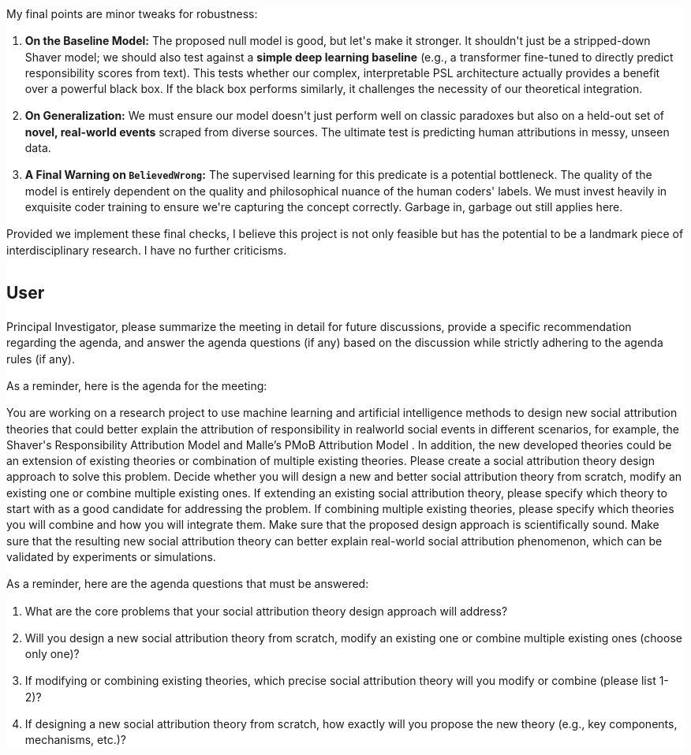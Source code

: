 My final points are minor tweaks for robustness:

1.  **On the Baseline Model:** The proposed null model is good, but let's make it stronger. It shouldn't just be a stripped-down Shaver model; we should also test against a **simple deep learning baseline** (e.g., a transformer fine-tuned to directly predict responsibility scores from text). This tests whether our complex, interpretable PSL architecture actually provides a benefit over a powerful black box. If the black box performs similarly, it challenges the necessity of our theoretical integration.

2.  **On Generalization:** We must ensure our model doesn't just perform well on classic paradoxes but also on a held-out set of **novel, real-world events** scraped from diverse sources. The ultimate test is predicting human attributions in messy, unseen data.

3.  **A Final Warning on `BelievedWrong`:** The supervised learning for this predicate is a potential bottleneck. The quality of the model is entirely dependent on the quality and philosophical nuance of the human coders' labels. We must invest heavily in exquisite coder training to ensure we're capturing the concept correctly. Garbage in, garbage out still applies here.

Provided we implement these final checks, I believe this project is not only feasible but has the potential to be a landmark piece of interdisciplinary research. I have no further criticisms.

## User

Principal Investigator, please summarize the meeting in detail for future discussions, provide a specific recommendation regarding the agenda, and answer the agenda questions (if any) based on the discussion while strictly adhering to the agenda rules (if any).

As a reminder, here is the agenda for the meeting:

You are working on a research project to use machine learning and artificial intelligence methods to design new social attribution theories that could better explain the attribution of responsibility in realworld social events in different scenarios, for example, the Shaver's Responsibility Attribution Model and Malle’s PMoB Attribution Model . In addition, the new developed theories could be an extension of existing theories or combination of multiple existing theories. Please create a social attribution theory design approach to solve this problem. Decide whether you will design a new and better social attribution theory from scratch, modify an existing one or combine multiple existing ones. If extending an existing social attribution theory, please specify which theory to start with as a good candidate for addressing the problem. If combining multiple existing theories, please specify which theories you will combine and how you will integrate them. Make sure that the proposed design approach is scientifically sound. Make sure that the resulting new social attribution theory can better explain real-world social attribution phenomenon, which can be validated by experiments or simulations.

As a reminder, here are the agenda questions that must be answered:

1. What are the core problems that your social attribution theory design approach will address?

2. Will you design a new social attribution theory from scratch, modify an existing one or combine multiple existing ones (choose only one)? 

3. If modifying or combining existing theories, which precise social attribution theory will you modify or combine (please list 1-2)?

4. If designing a new social attribution theory from scratch, how exactly will you propose the new theory (e.g., key components, mechanisms, etc.)?
